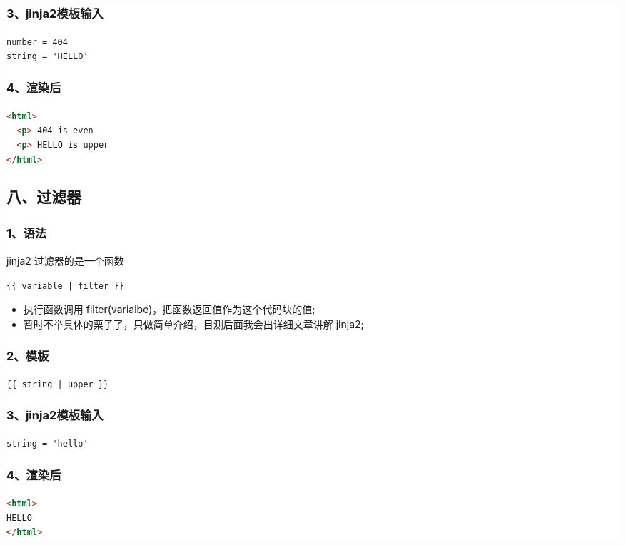 ### 3、jinja2模板输入

```jinja2
number = 404
string = 'HELLO'
```

### 4、渲染后

```html
<html>
  <p> 404 is even
  <p> HELLO is upper
</html>
```

## 八、过滤器

### 1、语法

jinja2 过滤器的是一个函数

```jinja2
{{ variable | filter }}
```

- 执行函数调用 filter(varialbe)，把函数返回值作为这个代码块的值;
- 暂时不举具体的栗子了，只做简单介绍，目测后面我会出详细文章讲解 jinja2;

### 2、模板

```jinja2
{{ string | upper }}
```

### 3、jinja2模板输入

```jinja2
string = 'hello'
```

### 4、渲染后

```html
<html>
HELLO
</html>
```

